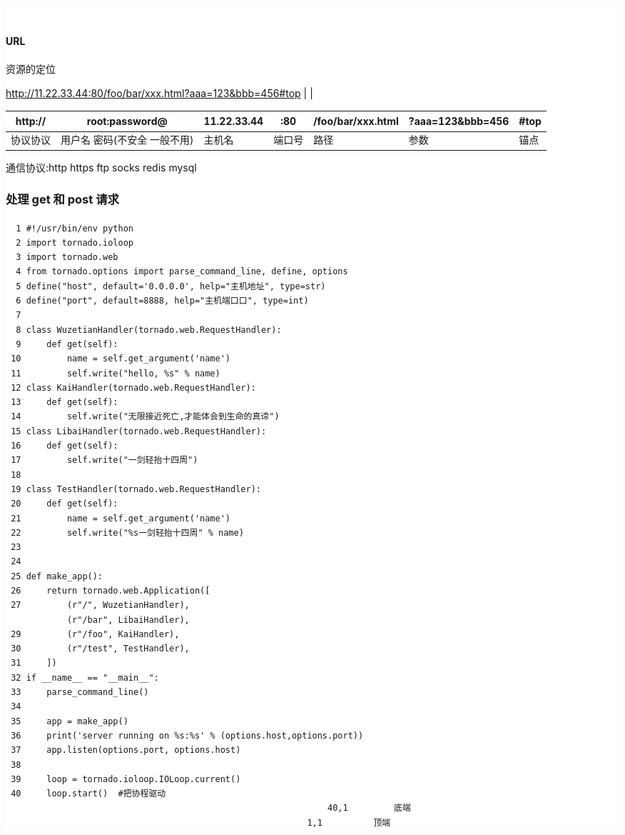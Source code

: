 ~~~
                                     
~~~

####  URL

资源的定位

http://11.22.33.44:80/foo/bar/xxx.html?aaa=123&bbb=456#top                       |                        |

| http://  | root:password@               | 11.22.33.44 | :80    | /foo/bar/xxx.html | ?aaa=123&bbb=456 | #top |
| -------- | ---------------------------- | ----------- | ------ | ----------------- | ---------------- | ---- |
| 协议协议 | 用户名 密码(不安全 一般不用) | 主机名      | 端口号 | 路径              | 参数             | 锚点 |

通信协议:http  https   ftp  socks   redis   mysql



### 处理 get 和 post 请求

~~~
  1 #!/usr/bin/env python                                                         
  2 import tornado.ioloop
  3 import tornado.web
  4 from tornado.options import parse_command_line, define, options
  5 define("host", default='0.0.0.0', help="主机地址", type=str)
  6 define("port", default=8888, help="主机端口口", type=int)
  7 
  8 class WuzetianHandler(tornado.web.RequestHandler):
  9     def get(self):
 10         name = self.get_argument('name')
 11         self.write("hello, %s" % name)
 12 class KaiHandler(tornado.web.RequestHandler):
 13     def get(self):
 14         self.write("无限接近死亡,才能体会到生命的真谛")
 15 class LibaiHandler(tornado.web.RequestHandler):
 16     def get(self):
 17         self.write("一剑轻抬十四周")
 18 
 19 class TestHandler(tornado.web.RequestHandler):
 20     def get(self):
 21         name = self.get_argument('name')
 22         self.write("%s一剑轻抬十四周" % name)
 23 
 24 
 25 def make_app():
 26     return tornado.web.Application([
 27         (r"/", WuzetianHandler),
            (r"/bar", LibaiHandler),
 29         (r"/foo", KaiHandler),
 30         (r"/test", TestHandler),
 31     ])
 32 if __name__ == "__main__":
 33     parse_command_line()
 34 
 35     app = make_app()
 36     print('server running on %s:%s' % (options.host,options.port))
 37     app.listen(options.port, options.host)
 38 
 39     loop = tornado.ioloop.IOLoop.current()
 40     loop.start()  #把协程驱动                                                
                                                               40,1         底端
                                                           1,1          顶端

~~~
